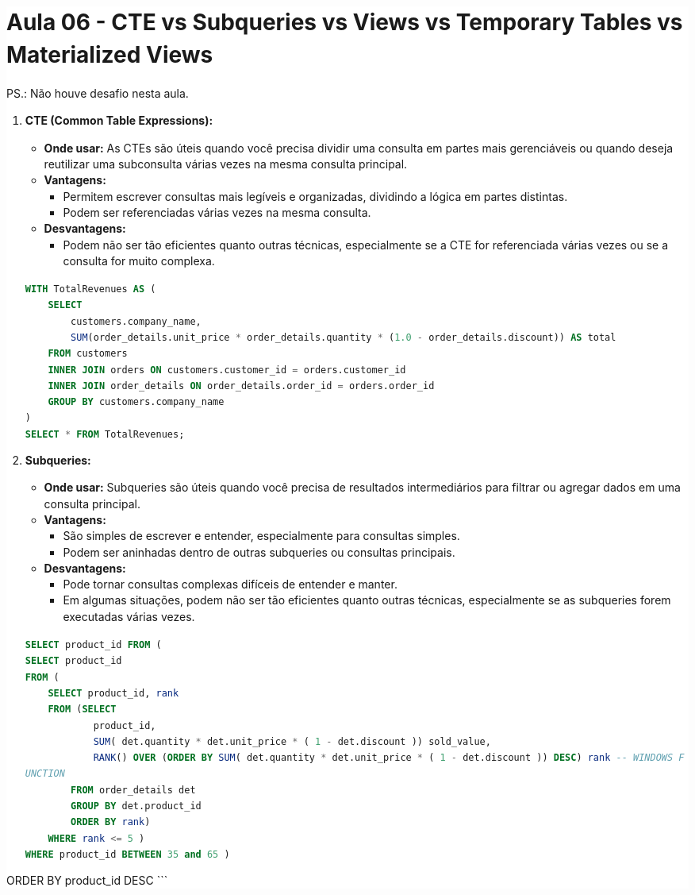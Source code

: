 # Aula 06 - CTE vs Subqueries vs Views vs Temporary Tables vs Materialized Views

PS.: Não houve desafio nesta aula.

1. **CTE (Common Table Expressions):**
    
    * **Onde usar:** As CTEs são úteis quando você precisa dividir uma consulta em partes mais gerenciáveis ou quando deseja reutilizar uma subconsulta várias vezes na mesma consulta principal.
    * **Vantagens:**
        * Permitem escrever consultas mais legíveis e organizadas, dividindo a lógica em partes distintas.
        * Podem ser referenciadas várias vezes na mesma consulta.
    * **Desvantagens:**
        * Podem não ser tão eficientes quanto outras técnicas, especialmente se a CTE for referenciada várias vezes ou se a consulta for muito complexa.

    ```sql
    WITH TotalRevenues AS (
        SELECT 
            customers.company_name, 
            SUM(order_details.unit_price * order_details.quantity * (1.0 - order_details.discount)) AS total
        FROM customers
        INNER JOIN orders ON customers.customer_id = orders.customer_id
        INNER JOIN order_details ON order_details.order_id = orders.order_id
        GROUP BY customers.company_name
    )
    SELECT * FROM TotalRevenues;
    ```

2. **Subqueries:**
    
    * **Onde usar:** Subqueries são úteis quando você precisa de resultados intermediários para filtrar ou agregar dados em uma consulta principal.
    * **Vantagens:**
        * São simples de escrever e entender, especialmente para consultas simples.
        * Podem ser aninhadas dentro de outras subqueries ou consultas principais.
    * **Desvantagens:**
        * Pode tornar consultas complexas difíceis de entender e manter.
        * Em algumas situações, podem não ser tão eficientes quanto outras técnicas, especialmente se as subqueries forem executadas várias vezes.

    ```sql
    SELECT product_id FROM (
	SELECT product_id 
	FROM (
		SELECT product_id, rank
		FROM (SELECT 
				product_id,
				SUM( det.quantity * det.unit_price * ( 1 - det.discount )) sold_value,
				RANK() OVER (ORDER BY SUM( det.quantity * det.unit_price * ( 1 - det.discount )) DESC) rank -- WINDOWS FUNCTION
			FROM order_details det
			GROUP BY det.product_id
			ORDER BY rank)
		WHERE rank <= 5 )
	WHERE product_id BETWEEN 35 and 65 )
ORDER BY product_id DESC
    ```
